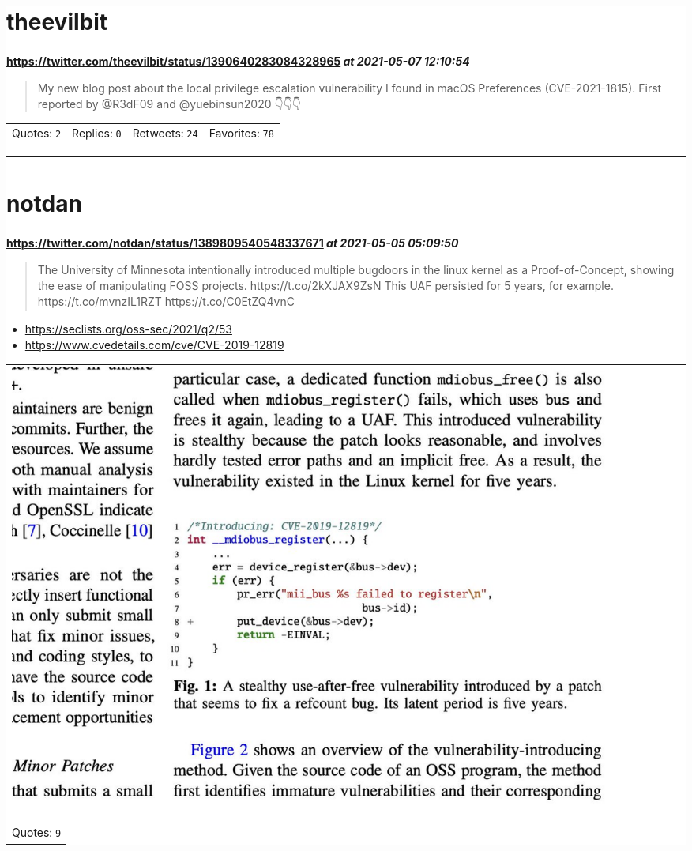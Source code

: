 
# theevilbit
**https://twitter.com/theevilbit/status/1390640283084328965 _at 2021-05-07 12:10:54_**
<blockquote>
My new blog post about the local privilege escalation vulnerability I found in macOS Preferences (CVE-2021-1815). First reported by @R3dF09 and @yuebinsun2020 
👇👇👇
</blockquote>


<table><tr>
<td>Quotes: <code>2</code></td>
<td>Replies: <code>0</code></td>
<td>Retweets: <code>24</code></td>
<td>Favorites: <code>78</code></td>
</tr></table>

---

# notdan
**https://twitter.com/notdan/status/1389809540548337671 _at 2021-05-05 05:09:50_**
<blockquote>
The University of Minnesota intentionally introduced multiple bugdoors in the linux kernel as a Proof-of-Concept, showing the ease of manipulating FOSS projects. https://t.co/2kXJAX9ZsN 
This UAF persisted for 5 years, for example. https://t.co/mvnzIL1RZT https://t.co/C0EtZQ4vnC
</blockquote>

* https://seclists.org/oss-sec/2021/q2/53
* https://www.cvedetails.com/cve/CVE-2019-12819

<table><tr>
<td><img src="pictures/http+++pbs.twimg.com+media+E0mYCyOVcAEwGFW.jpg" alt="http://pbs.twimg.com/media/E0mYCyOVcAEwGFW.jpg"></td>
</table></tr>
<table><tr>
<td>Quotes: <code>9</code></td>